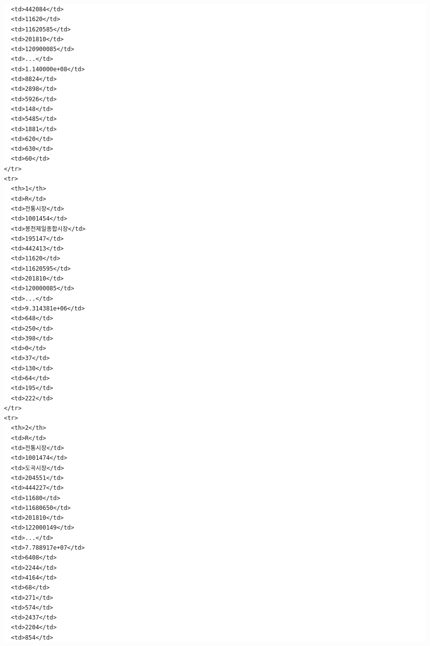      <td>442084</td>
      <td>11620</td>
      <td>11620585</td>
      <td>201810</td>
      <td>120900085</td>
      <td>...</td>
      <td>1.140000e+08</td>
      <td>8824</td>
      <td>2898</td>
      <td>5926</td>
      <td>148</td>
      <td>5485</td>
      <td>1881</td>
      <td>620</td>
      <td>630</td>
      <td>60</td>
    </tr>
    <tr>
      <th>1</th>
      <td>R</td>
      <td>전통시장</td>
      <td>1001454</td>
      <td>봉천제일종합시장</td>
      <td>195147</td>
      <td>442413</td>
      <td>11620</td>
      <td>11620595</td>
      <td>201810</td>
      <td>120000085</td>
      <td>...</td>
      <td>9.314381e+06</td>
      <td>648</td>
      <td>250</td>
      <td>398</td>
      <td>0</td>
      <td>37</td>
      <td>130</td>
      <td>64</td>
      <td>195</td>
      <td>222</td>
    </tr>
    <tr>
      <th>2</th>
      <td>R</td>
      <td>전통시장</td>
      <td>1001474</td>
      <td>도곡시장</td>
      <td>204551</td>
      <td>444227</td>
      <td>11680</td>
      <td>11680650</td>
      <td>201810</td>
      <td>122000149</td>
      <td>...</td>
      <td>7.788917e+07</td>
      <td>6408</td>
      <td>2244</td>
      <td>4164</td>
      <td>68</td>
      <td>271</td>
      <td>574</td>
      <td>2437</td>
      <td>2204</td>
      <td>854</td>